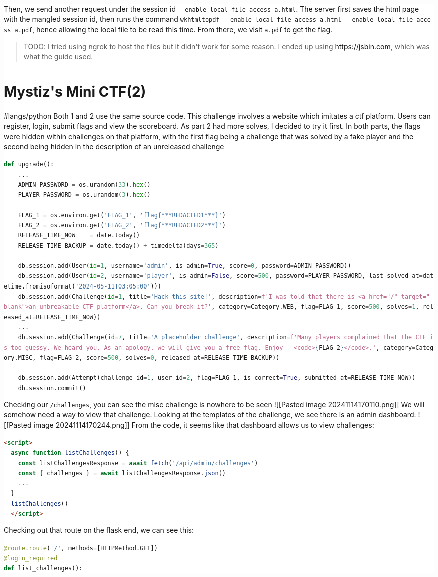 Then, we send another request under the session id `--enable-local-file-access a.html`. The server first saves the html page with the mangled session id, then runs the command `wkhtmltopdf --enable-local-file-access a.html --enable-local-file-access a.pdf`, hence allowing the local file to be read this time. From there, we visit `a.pdf` to get the flag.
> TODO: I tried using ngrok to host the files but it didn't work for some reason. I ended up  using https://jsbin.com, which was what the guide used.
# Mystiz's Mini CTF(2)
#langs/python
Both 1 and 2 use the same source code.
This challenge involves a website which imitates a ctf platform. Users can register, login, submit flags and view the scoreboard. As part 2 had more solves, I decided to try it first.
In both parts, the flags were hidden within challenges on that platform, with the first flag being a challenge that was solved by a fake player and the second being hidden in the description of an unreleased challenge
```python
def upgrade():  
	...
    ADMIN_PASSWORD = os.urandom(33).hex()  
    PLAYER_PASSWORD = os.urandom(3).hex()  
  
    FLAG_1 = os.environ.get('FLAG_1', 'flag{***REDACTED1***}') 
    FLAG_2 = os.environ.get('FLAG_2', 'flag{***REDACTED2***}')  
    RELEASE_TIME_NOW    = date.today()  
    RELEASE_TIME_BACKUP = date.today() + timedelta(days=365)  
  
    db.session.add(User(id=1, username='admin', is_admin=True, score=0, password=ADMIN_PASSWORD))  
    db.session.add(User(id=2, username='player', is_admin=False, score=500, password=PLAYER_PASSWORD, last_solved_at=datetime.fromisoformat('2024-05-11T03:05:00')))  
    db.session.add(Challenge(id=1, title='Hack this site!', description=f'I was told that there is <a href="/" target="_blank">an unbreakable CTF platform</a>. Can you break it?', category=Category.WEB, flag=FLAG_1, score=500, solves=1, released_at=RELEASE_TIME_NOW))  
	...
    db.session.add(Challenge(id=7, title='A placeholder challenge', description=f'Many players complained that the CTF is too guessy. We heard you. As an apology, we will give you a free flag. Enjoy - <code>{FLAG_2}</code>.', category=Category.MISC, flag=FLAG_2, score=500, solves=0, released_at=RELEASE_TIME_BACKUP))  
    
    db.session.add(Attempt(challenge_id=1, user_id=2, flag=FLAG_1, is_correct=True, submitted_at=RELEASE_TIME_NOW))  
    db.session.commit()
```
Checking our `/challenges`, you can see the misc challenge is nowhere to be seen
![[Pasted image 20241114170110.png]]
We will somehow need a way to view that challenge. Looking at the templates of the challenge, we see there is an admin dashboard:
![[Pasted image 20241114170244.png]]
From the code, it seems like that dashboard allows us to view challenges:
```html
<script>  
  async function listChallenges() {  
    const listChallengesResponse = await fetch('/api/admin/challenges')  
    const { challenges } = await listChallengesResponse.json() 
    ...
  }
  listChallenges()  
  </script>
```
Checking out that route on the flask end, we can see this:
```python
@route.route('/', methods=[HTTPMethod.GET])  
@login_required  
def list_challenges():  
```